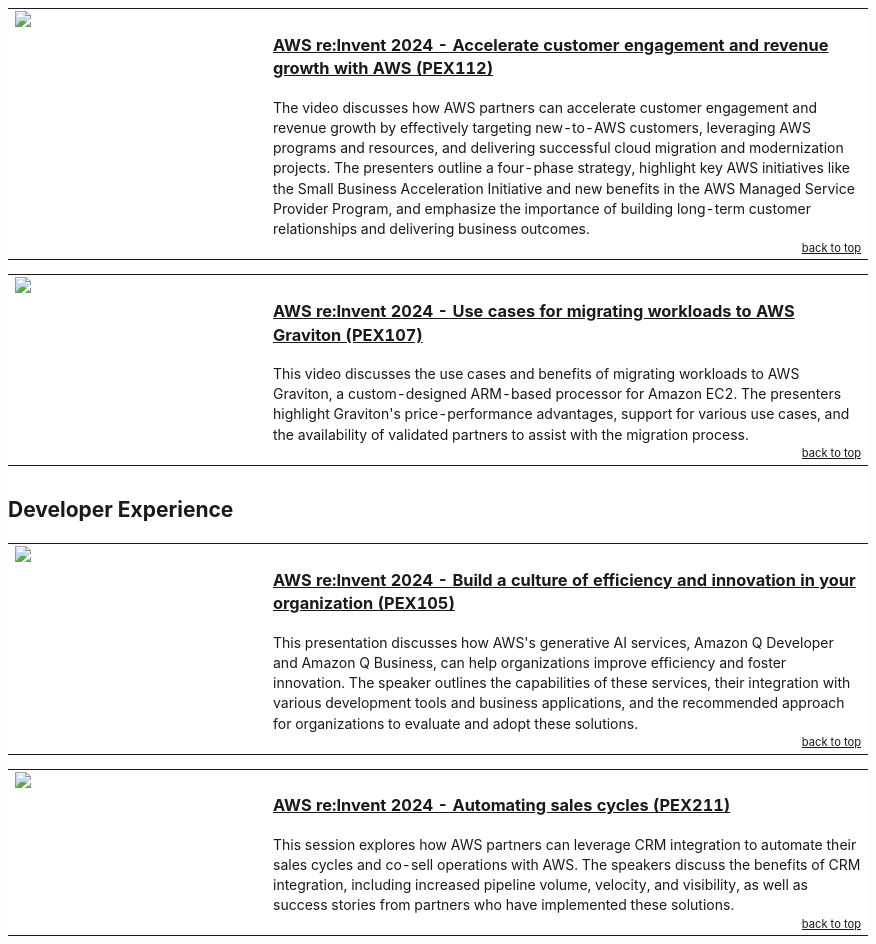 <table style='border: none; border-collapse: collapse; width: 100%;'><tr style='border: none;'>
<td width='30%' style='border: none;'><a href='https://www.youtube.com/watch?v=J1rOTk5SOCI'><img src='https://img.youtube.com/vi/J1rOTk5SOCI/0.jpg' width='200'></a></td>
<td valign='top' style='border: none;'>
<h3><a href='https://www.youtube.com/watch?v=J1rOTk5SOCI'>AWS re:Invent 2024 - Accelerate customer engagement and revenue growth with AWS (PEX112)</a></h3>
The video discusses how AWS partners can accelerate customer engagement and revenue growth by effectively targeting new-to-AWS customers, leveraging AWS programs and resources, and delivering successful cloud migration and modernization projects. The presenters outline a four-phase strategy, highlight key AWS initiatives like the Small Business Acceleration Initiative and new benefits in the AWS Managed Service Provider Program, and emphasize the importance of building long-term customer relationships and delivering business outcomes.
<div style='text-align: right; font-size: 0.8em;'><a href='#table-of-contents'>back to top</a></div>
</td>
</tr></table>

<table style='border: none; border-collapse: collapse; width: 100%;'><tr style='border: none;'>
<td width='30%' style='border: none;'><a href='https://www.youtube.com/watch?v=Xqcajm_enJA'><img src='https://img.youtube.com/vi/Xqcajm_enJA/0.jpg' width='200'></a></td>
<td valign='top' style='border: none;'>
<h3><a href='https://www.youtube.com/watch?v=Xqcajm_enJA'>AWS re:Invent 2024 - Use cases for migrating workloads to AWS Graviton (PEX107)</a></h3>
This video discusses the use cases and benefits of migrating workloads to AWS Graviton, a custom-designed ARM-based processor for Amazon EC2. The presenters highlight Graviton's price-performance advantages, support for various use cases, and the availability of validated partners to assist with the migration process.
<div style='text-align: right; font-size: 0.8em;'><a href='#table-of-contents'>back to top</a></div>
</td>
</tr></table>

<h2 id='developer-experience'>Developer Experience</h2>


<table style='border: none; border-collapse: collapse; width: 100%;'><tr style='border: none;'>
<td width='30%' style='border: none;'><a href='https://www.youtube.com/watch?v=UzFQGfsB3FA'><img src='https://img.youtube.com/vi/UzFQGfsB3FA/0.jpg' width='200'></a></td>
<td valign='top' style='border: none;'>
<h3><a href='https://www.youtube.com/watch?v=UzFQGfsB3FA'>AWS re:Invent 2024 - Build a culture of efficiency and innovation in your organization (PEX105)</a></h3>
This presentation discusses how AWS's generative AI services, Amazon Q Developer and Amazon Q Business, can help organizations improve efficiency and foster innovation. The speaker outlines the capabilities of these services, their integration with various development tools and business applications, and the recommended approach for organizations to evaluate and adopt these solutions.
<div style='text-align: right; font-size: 0.8em;'><a href='#table-of-contents'>back to top</a></div>
</td>
</tr></table>

<table style='border: none; border-collapse: collapse; width: 100%;'><tr style='border: none;'>
<td width='30%' style='border: none;'><a href='https://www.youtube.com/watch?v=92g5w2a2C60'><img src='https://img.youtube.com/vi/92g5w2a2C60/0.jpg' width='200'></a></td>
<td valign='top' style='border: none;'>
<h3><a href='https://www.youtube.com/watch?v=92g5w2a2C60'>AWS re:Invent 2024 - Automating sales cycles (PEX211)</a></h3>
This session explores how AWS partners can leverage CRM integration to automate their sales cycles and co-sell operations with AWS. The speakers discuss the benefits of CRM integration, including increased pipeline volume, velocity, and visibility, as well as success stories from partners who have implemented these solutions.
<div style='text-align: right; font-size: 0.8em;'><a href='#table-of-contents'>back to top</a></div>
</td>
</tr></table>
